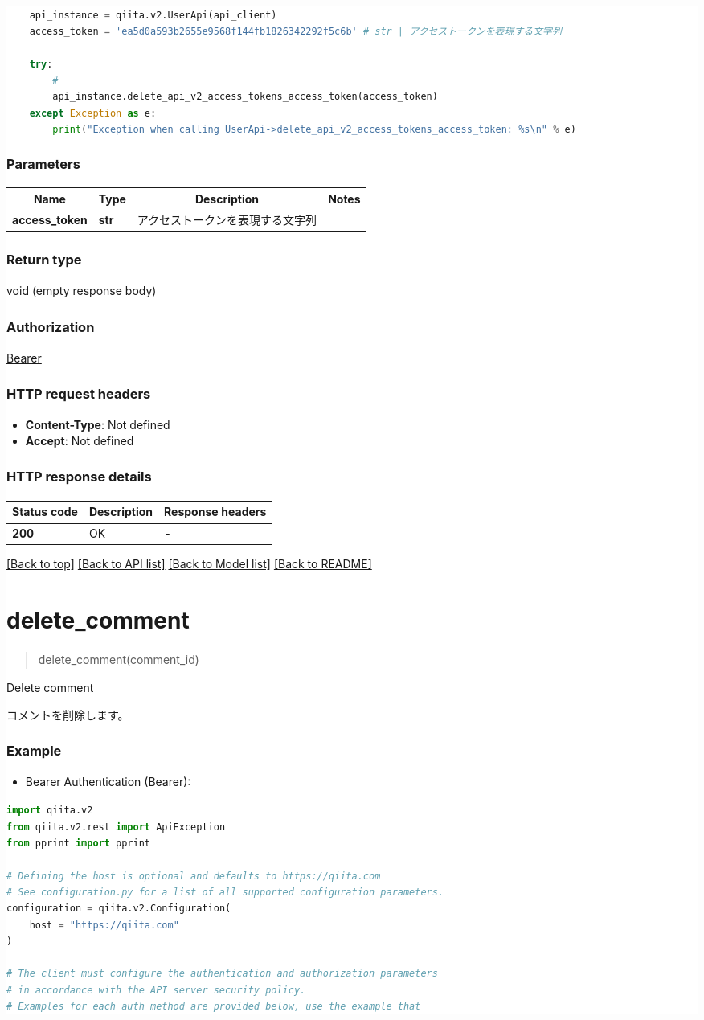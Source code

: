 ```python
    api_instance = qiita.v2.UserApi(api_client)
    access_token = 'ea5d0a593b2655e9568f144fb1826342292f5c6b' # str | アクセストークンを表現する文字列

    try:
        # 
        api_instance.delete_api_v2_access_tokens_access_token(access_token)
    except Exception as e:
        print("Exception when calling UserApi->delete_api_v2_access_tokens_access_token: %s\n" % e)
```



### Parameters


Name | Type | Description  | Notes
------------- | ------------- | ------------- | -------------
 **access_token** | **str**| アクセストークンを表現する文字列 | 

### Return type

void (empty response body)

### Authorization

[Bearer](../README.md#Bearer)

### HTTP request headers

 - **Content-Type**: Not defined
 - **Accept**: Not defined

### HTTP response details

| Status code | Description | Response headers |
|-------------|-------------|------------------|
**200** | OK |  -  |

[[Back to top]](#) [[Back to API list]](../README.md#documentation-for-api-endpoints) [[Back to Model list]](../README.md#documentation-for-models) [[Back to README]](../README.md)

# **delete_comment**
> delete_comment(comment_id)

Delete comment

コメントを削除します。

### Example

* Bearer Authentication (Bearer):

```python
import qiita.v2
from qiita.v2.rest import ApiException
from pprint import pprint

# Defining the host is optional and defaults to https://qiita.com
# See configuration.py for a list of all supported configuration parameters.
configuration = qiita.v2.Configuration(
    host = "https://qiita.com"
)

# The client must configure the authentication and authorization parameters
# in accordance with the API server security policy.
# Examples for each auth method are provided below, use the example that
```